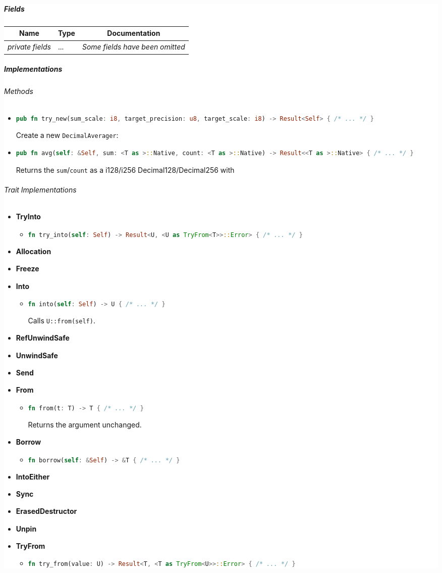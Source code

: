 ##### Fields

| Name | Type | Documentation |
|------|------|---------------|
| *private fields* | ... | *Some fields have been omitted* |

##### Implementations

###### Methods

- ```rust
  pub fn try_new(sum_scale: i8, target_precision: u8, target_scale: i8) -> Result<Self> { /* ... */ }
  ```
  Create a new `DecimalAverager`:

- ```rust
  pub fn avg(self: &Self, sum: <T as >::Native, count: <T as >::Native) -> Result<<T as >::Native> { /* ... */ }
  ```
  Returns the `sum`/`count` as a i128/i256 Decimal128/Decimal256 with

###### Trait Implementations

- **TryInto**
  - ```rust
    fn try_into(self: Self) -> Result<U, <U as TryFrom<T>>::Error> { /* ... */ }
    ```

- **Allocation**
- **Freeze**
- **Into**
  - ```rust
    fn into(self: Self) -> U { /* ... */ }
    ```
    Calls `U::from(self)`.

- **RefUnwindSafe**
- **UnwindSafe**
- **Send**
- **From**
  - ```rust
    fn from(t: T) -> T { /* ... */ }
    ```
    Returns the argument unchanged.

- **Borrow**
  - ```rust
    fn borrow(self: &Self) -> &T { /* ... */ }
    ```

- **IntoEither**
- **Sync**
- **ErasedDestructor**
- **Unpin**
- **TryFrom**
  - ```rust
    fn try_from(value: U) -> Result<T, <T as TryFrom<U>>::Error> { /* ... */ }
    ```
